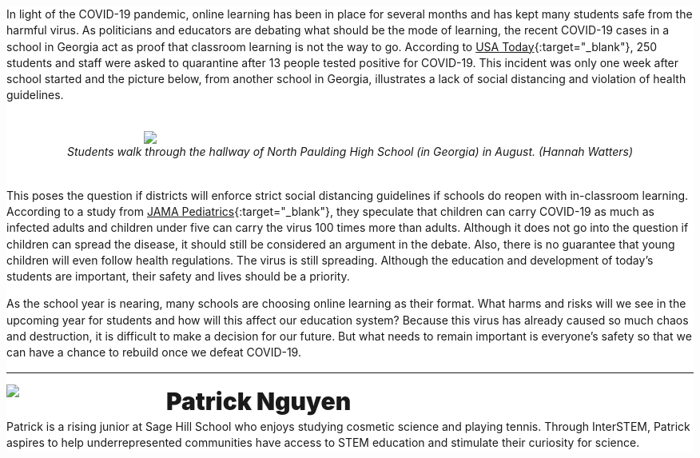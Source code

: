 In light of the COVID-19 pandemic, online learning has been in place for several months and has kept many students safe from the harmful virus. As politicians and educators are debating what should be the mode of learning, the recent COVID-19 cases in a school in Georgia act as proof that classroom learning is not the way to go. According to [USA Today](https://www.usatoday.com/story/news/education/2020/08/08/hundreds-students-staff-quarantine-georgia-school-district-cherokee/3327173001/){:target="_blank"}, 250 students and staff were asked to quarantine after 13 people tested positive for COVID-19. This incident was only one week after school started and the picture below, from another school in Georgia, illustrates a lack of social distancing and violation of health guidelines.

<br>
<img src="{{ site.baseurl }}/images/blogs/2020/august/schoolsTwo.png" width="60%" style="display: block; margin: 0 auto"/>  
<center><i>Students walk through the hallway of North Paulding High School (in Georgia) in August. (Hannah Watters)</i></center>
<br>

This poses the question if districts will enforce strict social distancing guidelines if schools do reopen with in-classroom learning. According to a study from [JAMA Pediatrics](https://jamanetwork.com/journals/jamapediatrics/fullarticle/2768952){:target="_blank"}, they speculate that children can carry COVID-19 as much as infected adults and children under five can carry the virus 100 times more than adults. Although it does not go into the question if children can spread the disease, it should still be considered an argument in the debate. Also, there is no guarantee that young children will even follow health regulations. The virus is still spreading. Although the education and development of today’s students are important, their safety and lives should be a priority.

As the school year is nearing, many schools are choosing online learning as their format. What harms and risks will we see in the upcoming year for students and how will this affect our education system? Because this virus has already caused so much chaos and destruction, it is difficult to make a decision for our future. But what needs to remain important is everyone’s safety so that we can have a chance to rebuild once we defeat COVID-19.

<hr>
<img src="{{ site.baseurl }}/images/writingTeam/noProfile.jpg" width="170" style="float: left; margin-right: 30px; margin-bottom: 20px;"/>
<div style="margin-bottom: 5%;">
<span style="font-size: 30px; font-weight: 900;">Patrick Nguyen</span>
<br>Patrick is a rising junior at Sage Hill School who enjoys studying cosmetic science and playing tennis. Through InterSTEM, Patrick aspires to help underrepresented communities have access to STEM education and stimulate their curiosity for science.


</div>
